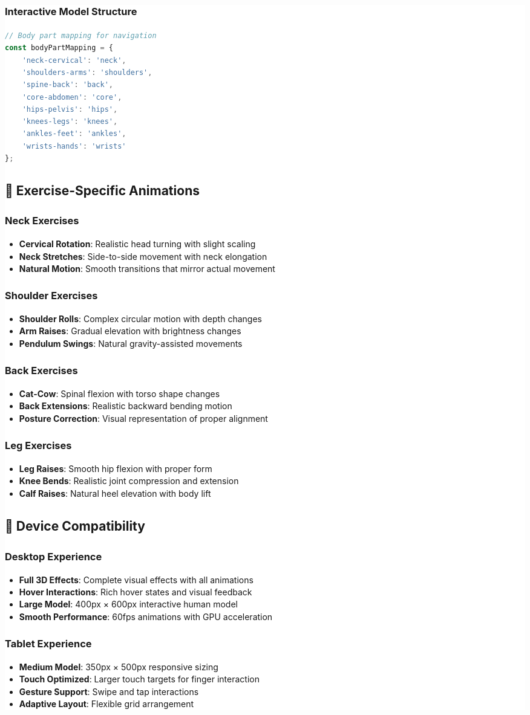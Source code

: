 ### **Interactive Model Structure**
```javascript
// Body part mapping for navigation
const bodyPartMapping = {
    'neck-cervical': 'neck',
    'shoulders-arms': 'shoulders',
    'spine-back': 'back',
    'core-abdomen': 'core',
    'hips-pelvis': 'hips',
    'knees-legs': 'knees',
    'ankles-feet': 'ankles',
    'wrists-hands': 'wrists'
};
```

## 🎯 **Exercise-Specific Animations**

### **Neck Exercises**
- **Cervical Rotation**: Realistic head turning with slight scaling
- **Neck Stretches**: Side-to-side movement with neck elongation
- **Natural Motion**: Smooth transitions that mirror actual movement

### **Shoulder Exercises**
- **Shoulder Rolls**: Complex circular motion with depth changes
- **Arm Raises**: Gradual elevation with brightness changes
- **Pendulum Swings**: Natural gravity-assisted movements

### **Back Exercises**
- **Cat-Cow**: Spinal flexion with torso shape changes
- **Back Extensions**: Realistic backward bending motion
- **Posture Correction**: Visual representation of proper alignment

### **Leg Exercises**
- **Leg Raises**: Smooth hip flexion with proper form
- **Knee Bends**: Realistic joint compression and extension
- **Calf Raises**: Natural heel elevation with body lift

## 📱 **Device Compatibility**

### **Desktop Experience**
- **Full 3D Effects**: Complete visual effects with all animations
- **Hover Interactions**: Rich hover states and visual feedback
- **Large Model**: 400px × 600px interactive human model
- **Smooth Performance**: 60fps animations with GPU acceleration

### **Tablet Experience**
- **Medium Model**: 350px × 500px responsive sizing
- **Touch Optimized**: Larger touch targets for finger interaction
- **Gesture Support**: Swipe and tap interactions
- **Adaptive Layout**: Flexible grid arrangement
